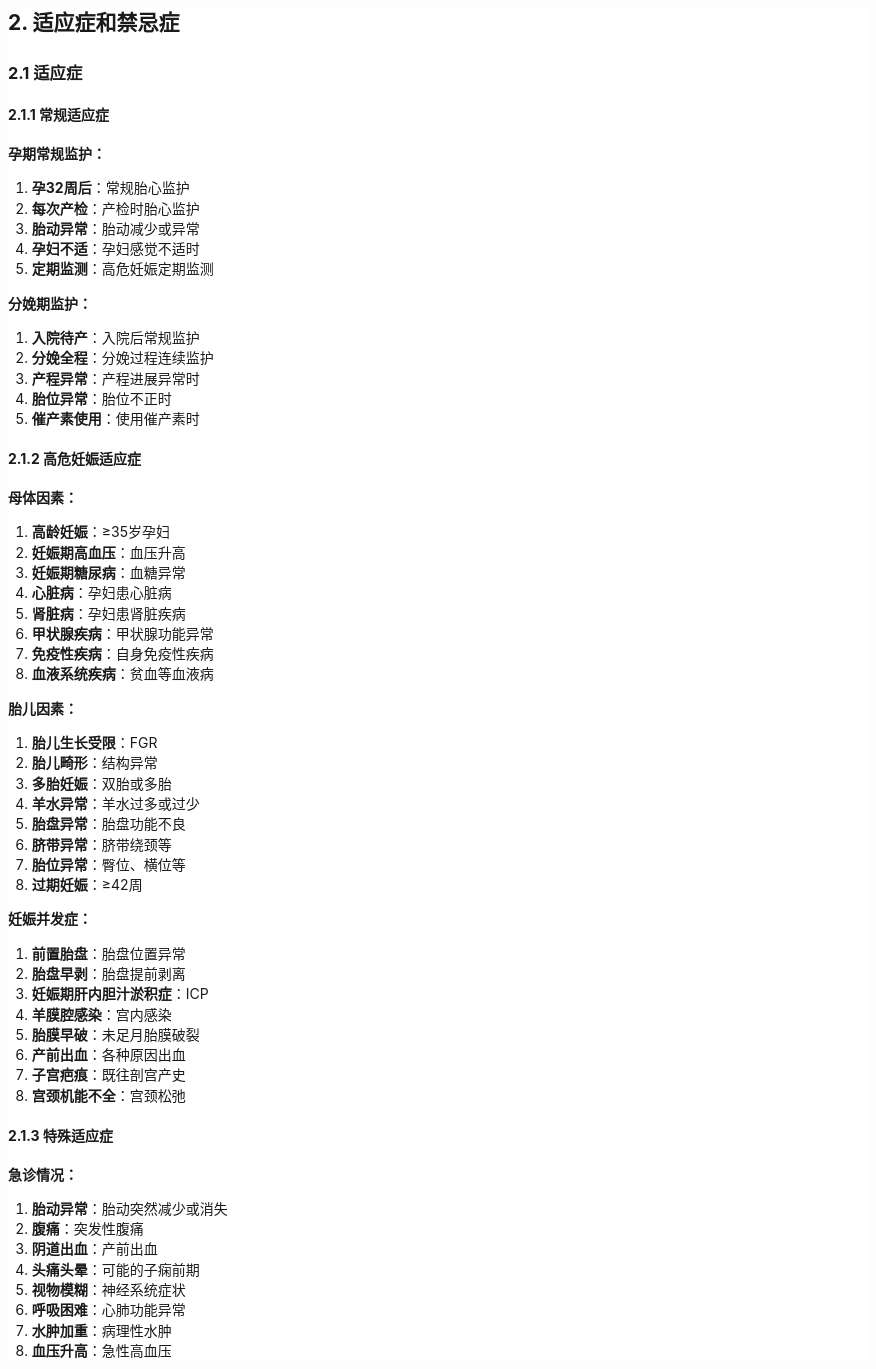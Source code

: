 ## 2. 适应症和禁忌症

### 2.1 适应症

#### 2.1.1 常规适应症
**孕期常规监护：**
1. **孕32周后**：常规胎心监护
2. **每次产检**：产检时胎心监护
3. **胎动异常**：胎动减少或异常
4. **孕妇不适**：孕妇感觉不适时
5. **定期监测**：高危妊娠定期监测

**分娩期监护：**
1. **入院待产**：入院后常规监护
2. **分娩全程**：分娩过程连续监护
3. **产程异常**：产程进展异常时
4. **胎位异常**：胎位不正时
5. **催产素使用**：使用催产素时

#### 2.1.2 高危妊娠适应症
**母体因素：**
1. **高龄妊娠**：≥35岁孕妇
2. **妊娠期高血压**：血压升高
3. **妊娠期糖尿病**：血糖异常
4. **心脏病**：孕妇患心脏病
5. **肾脏病**：孕妇患肾脏疾病
6. **甲状腺疾病**：甲状腺功能异常
7. **免疫性疾病**：自身免疫性疾病
8. **血液系统疾病**：贫血等血液病

**胎儿因素：**
1. **胎儿生长受限**：FGR
2. **胎儿畸形**：结构异常
3. **多胎妊娠**：双胎或多胎
4. **羊水异常**：羊水过多或过少
5. **胎盘异常**：胎盘功能不良
6. **脐带异常**：脐带绕颈等
7. **胎位异常**：臀位、横位等
8. **过期妊娠**：≥42周

**妊娠并发症：**
1. **前置胎盘**：胎盘位置异常
2. **胎盘早剥**：胎盘提前剥离
3. **妊娠期肝内胆汁淤积症**：ICP
4. **羊膜腔感染**：宫内感染
5. **胎膜早破**：未足月胎膜破裂
6. **产前出血**：各种原因出血
7. **子宫疤痕**：既往剖宫产史
8. **宫颈机能不全**：宫颈松弛

#### 2.1.3 特殊适应症
**急诊情况：**
1. **胎动异常**：胎动突然减少或消失
2. **腹痛**：突发性腹痛
3. **阴道出血**：产前出血
4. **头痛头晕**：可能的子痫前期
5. **视物模糊**：神经系统症状
6. **呼吸困难**：心肺功能异常
7. **水肿加重**：病理性水肿
8. **血压升高**：急性高血压
